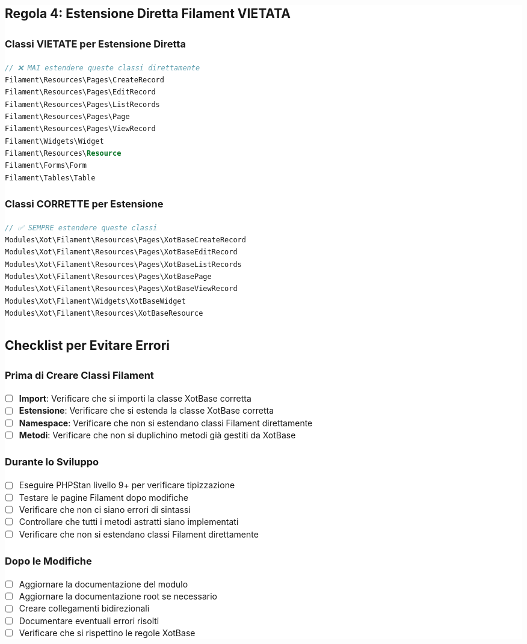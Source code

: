 ## Regola 4: Estensione Diretta Filament VIETATA

### Classi VIETATE per Estensione Diretta
```php
// ❌ MAI estendere queste classi direttamente
Filament\Resources\Pages\CreateRecord
Filament\Resources\Pages\EditRecord
Filament\Resources\Pages\ListRecords
Filament\Resources\Pages\Page
Filament\Resources\Pages\ViewRecord
Filament\Widgets\Widget
Filament\Resources\Resource
Filament\Forms\Form
Filament\Tables\Table
```

### Classi CORRETTE per Estensione
```php
// ✅ SEMPRE estendere queste classi
Modules\Xot\Filament\Resources\Pages\XotBaseCreateRecord
Modules\Xot\Filament\Resources\Pages\XotBaseEditRecord
Modules\Xot\Filament\Resources\Pages\XotBaseListRecords
Modules\Xot\Filament\Resources\Pages\XotBasePage
Modules\Xot\Filament\Resources\Pages\XotBaseViewRecord
Modules\Xot\Filament\Widgets\XotBaseWidget
Modules\Xot\Filament\Resources\XotBaseResource
```

## Checklist per Evitare Errori

### Prima di Creare Classi Filament

- [ ] **Import**: Verificare che si importi la classe XotBase corretta
- [ ] **Estensione**: Verificare che si estenda la classe XotBase corretta
- [ ] **Namespace**: Verificare che non si estendano classi Filament direttamente
- [ ] **Metodi**: Verificare che non si duplichino metodi già gestiti da XotBase

### Durante lo Sviluppo

- [ ] Eseguire PHPStan livello 9+ per verificare tipizzazione
- [ ] Testare le pagine Filament dopo modifiche
- [ ] Verificare che non ci siano errori di sintassi
- [ ] Controllare che tutti i metodi astratti siano implementati
- [ ] Verificare che non si estendano classi Filament direttamente

### Dopo le Modifiche

- [ ] Aggiornare la documentazione del modulo
- [ ] Aggiornare la documentazione root se necessario
- [ ] Creare collegamenti bidirezionali
- [ ] Documentare eventuali errori risolti
- [ ] Verificare che si rispettino le regole XotBase
